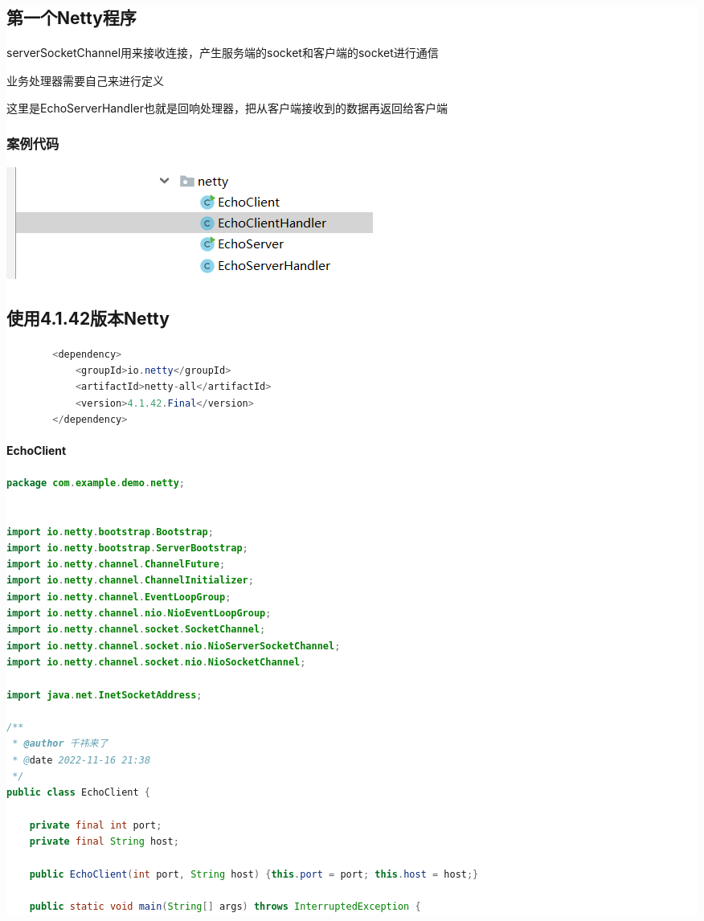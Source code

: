 



## 第一个Netty程序

serverSocketChannel用来接收连接，产生服务端的socket和客户端的socket进行通信

业务处理器需要自己来进行定义

这里是EchoServerHandler也就是回响处理器，把从客户端接收到的数据再返回给客户端



### 案例代码

![1668617731485](images/1668617731485.png)



## 使用4.1.42版本Netty

```java
        <dependency>
            <groupId>io.netty</groupId>
            <artifactId>netty-all</artifactId>
            <version>4.1.42.Final</version>
        </dependency>
```



#### EchoClient

```java
package com.example.demo.netty;


import io.netty.bootstrap.Bootstrap;
import io.netty.bootstrap.ServerBootstrap;
import io.netty.channel.ChannelFuture;
import io.netty.channel.ChannelInitializer;
import io.netty.channel.EventLoopGroup;
import io.netty.channel.nio.NioEventLoopGroup;
import io.netty.channel.socket.SocketChannel;
import io.netty.channel.socket.nio.NioServerSocketChannel;
import io.netty.channel.socket.nio.NioSocketChannel;

import java.net.InetSocketAddress;

/**
 * @author 千祎来了
 * @date 2022-11-16 21:38
 */
public class EchoClient {

    private final int port;
    private final String host;

    public EchoClient(int port, String host) {this.port = port; this.host = host;}

    public static void main(String[] args) throws InterruptedException {
```
